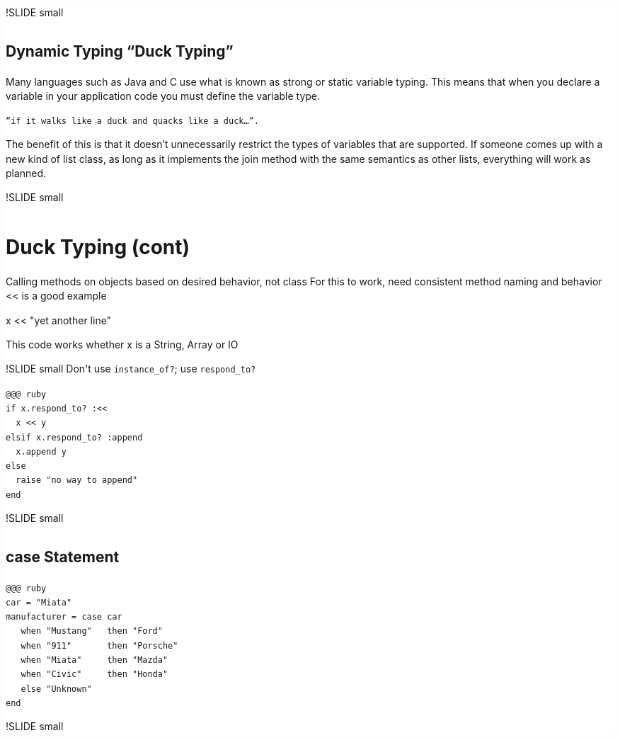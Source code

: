 !SLIDE small

## Dynamic Typing “Duck Typing”
Many languages such as Java and C use what is known as strong or static variable typing.
This means that when you declare a variable in your application code you must define the variable type.

 	“if it walks like a duck and quacks like a duck…”.

The benefit of this is that it doesn’t unnecessarily restrict the types of variables that are supported.
If someone comes up with a new kind of list class, as long as it implements the join method with the same semantics as other lists, everything will work as planned.

!SLIDE small

# Duck Typing (cont)
Calling methods on objects based on desired behavior, not class
For this to work, need consistent method naming and behavior
<< is a good example

x << "yet another line"

This code works whether x is a String, Array or IO

!SLIDE small
Don't use `instance_of?`; use `respond_to?`

	@@@ ruby
	if x.respond_to? :<<
	  x << y
	elsif x.respond_to? :append
	  x.append y
	else
	  raise "no way to append"
	end


!SLIDE small

## **case** Statement

	@@@ ruby
	car = "Miata"
	manufacturer = case car
	   when "Mustang" 	then "Ford"
	   when "911" 		then "Porsche"
	   when "Miata" 	then "Mazda"
	   when "Civic" 	then "Honda"
	   else "Unknown"
	end

!SLIDE small
